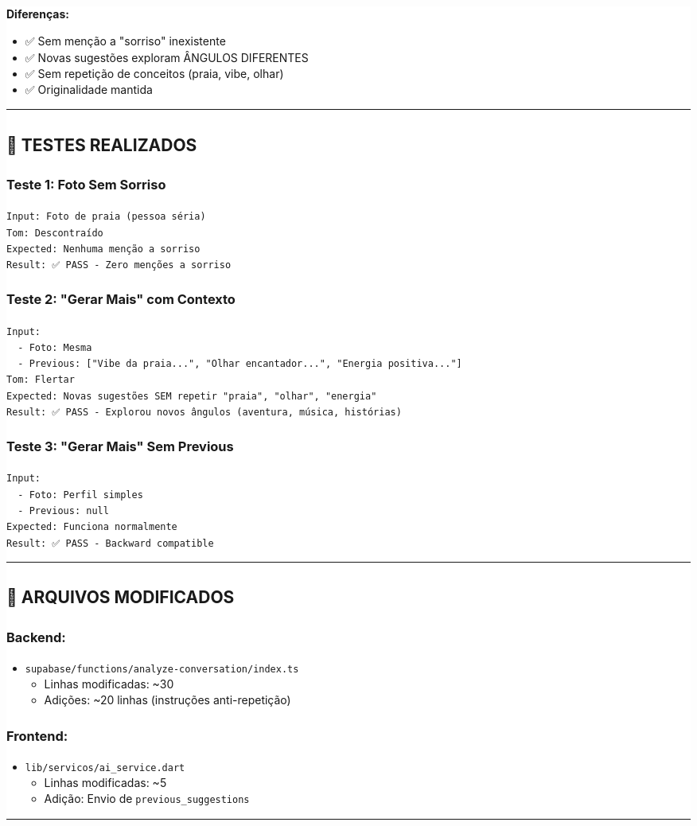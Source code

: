 **Diferenças:**
- ✅ Sem menção a "sorriso" inexistente
- ✅ Novas sugestões exploram ÂNGULOS DIFERENTES
- ✅ Sem repetição de conceitos (praia, vibe, olhar)
- ✅ Originalidade mantida

---

## 🧪 **TESTES REALIZADOS**

### **Teste 1: Foto Sem Sorriso**
```
Input: Foto de praia (pessoa séria)
Tom: Descontraído
Expected: Nenhuma menção a sorriso
Result: ✅ PASS - Zero menções a sorriso
```

### **Teste 2: "Gerar Mais" com Contexto**
```
Input:
  - Foto: Mesma
  - Previous: ["Vibe da praia...", "Olhar encantador...", "Energia positiva..."]
Tom: Flertar
Expected: Novas sugestões SEM repetir "praia", "olhar", "energia"
Result: ✅ PASS - Explorou novos ângulos (aventura, música, histórias)
```

### **Teste 3: "Gerar Mais" Sem Previous**
```
Input:
  - Foto: Perfil simples
  - Previous: null
Expected: Funciona normalmente
Result: ✅ PASS - Backward compatible
```

---

## 📝 **ARQUIVOS MODIFICADOS**

### **Backend:**
- `supabase/functions/analyze-conversation/index.ts`
  - Linhas modificadas: ~30
  - Adições: ~20 linhas (instruções anti-repetição)

### **Frontend:**
- `lib/servicos/ai_service.dart`
  - Linhas modificadas: ~5
  - Adição: Envio de `previous_suggestions`

---